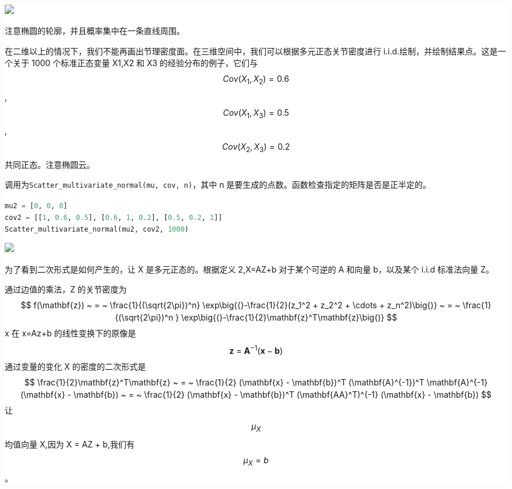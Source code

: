 ![](https://github.com/mahaoyang/prob140-textbook-zh/blob/mastimg/23-2-0.png?raw=true)

注意椭圆的轮廓，并且概率集中在一条直线周围。



在二维以上的情况下，我们不能再画出节理密度面。在三维空间中，我们可以根据多元正态关节密度进行 i.i.d.绘制，并绘制结果点。这是一个关于 1000 个标准正态变量 X1,X2 和 X3 的经验分布的例子，它们与
$$
Cov(X_1, X_2) = 0.6
$$
, 
$$
Cov(X_1, X_3) = 0.5
$$
, 
$$
Cov(X_2,X_3)=0.2
$$
共同正态。注意椭圆云。



调用为`Scatter_multivariate_normal(mu, cov, n)`，其中 n 是要生成的点数。函数检查指定的矩阵是否是正半定的。
```py
mu2 = [0, 0, 0]
cov2 = [[1, 0.6, 0.5], [0.6, 1, 0.2], [0.5, 0.2, 1]]
Scatter_multivariate_normal(mu2, cov2, 1000)
```

![](https://github.com/mahaoyang/prob140-textbook-zh/blob/mastimg/23-2-1.png?raw=true)

为了看到二次形式是如何产生的，让 X 是多元正态的。根据定义 2,X=AZ+b 对于某个可逆的 A 和向量 b，以及某个 i.i.d 标准法向量 Z。



通过边值的乘法，Z 的关节密度为
$$
f(\mathbf{z}) ~ = ~ \frac{1}{(\sqrt{2\pi})^n} \exp\big{(}-\frac{1}{2}(z_1^2 + z_2^2 + \cdots + z_n^2)\big{)} ~ = ~ \frac{1}{(\sqrt{2\pi})^n }
\exp\big{(}-\frac{1}{2}\mathbf{z}^T\mathbf{z}\big{)}
$$
x 在 x=Az+b 的线性变换下的原像是
$$
\mathbf{z} ~ = ~ \mathbf{A}^{-1}(\mathbf{x} - \mathbf{b})
$$
通过变量的变化 X 的密度的二次形式是
$$
\frac{1}{2}\mathbf{z}^T\mathbf{z} ~ = ~ 
\frac{1}{2} (\mathbf{x} - \mathbf{b})^T (\mathbf{A}^{-1})^T \mathbf{A}^{-1}(\mathbf{x} - \mathbf{b}) ~ = ~
\frac{1}{2} (\mathbf{x} - \mathbf{b})^T (\mathbf{AA}^T)^{-1} (\mathbf{x} - \mathbf{b})
$$
让
$$
μ_X
$$
均值向量 X,因为 X = AZ + b,我们有
$$
μ_X = b
$$
。

